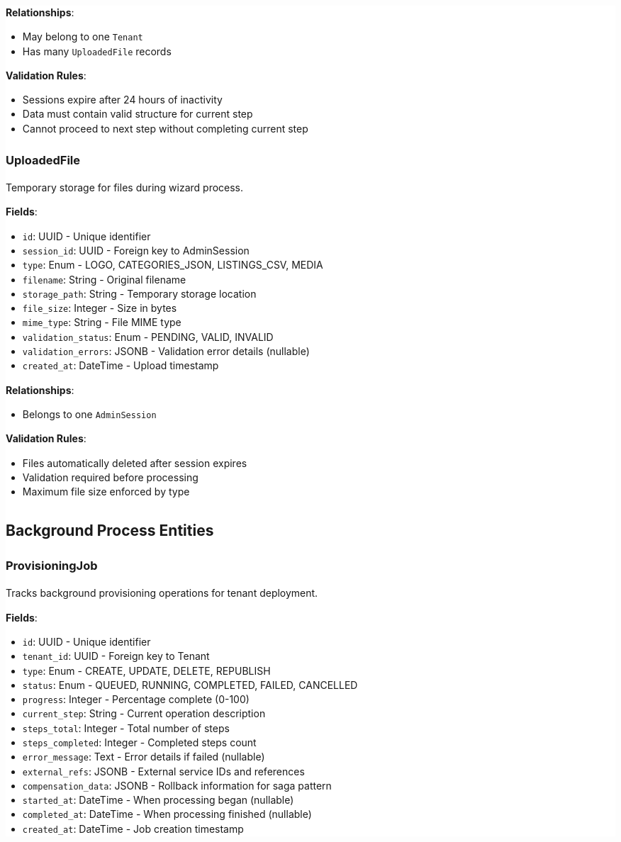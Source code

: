 **Relationships**:
- May belong to one `Tenant`
- Has many `UploadedFile` records

**Validation Rules**:
- Sessions expire after 24 hours of inactivity
- Data must contain valid structure for current step
- Cannot proceed to next step without completing current step

### UploadedFile
Temporary storage for files during wizard process.

**Fields**:
- `id`: UUID - Unique identifier
- `session_id`: UUID - Foreign key to AdminSession
- `type`: Enum - LOGO, CATEGORIES_JSON, LISTINGS_CSV, MEDIA
- `filename`: String - Original filename
- `storage_path`: String - Temporary storage location
- `file_size`: Integer - Size in bytes
- `mime_type`: String - File MIME type
- `validation_status`: Enum - PENDING, VALID, INVALID
- `validation_errors`: JSONB - Validation error details (nullable)
- `created_at`: DateTime - Upload timestamp

**Relationships**:
- Belongs to one `AdminSession`

**Validation Rules**:
- Files automatically deleted after session expires
- Validation required before processing
- Maximum file size enforced by type

## Background Process Entities

### ProvisioningJob
Tracks background provisioning operations for tenant deployment.

**Fields**:
- `id`: UUID - Unique identifier
- `tenant_id`: UUID - Foreign key to Tenant
- `type`: Enum - CREATE, UPDATE, DELETE, REPUBLISH
- `status`: Enum - QUEUED, RUNNING, COMPLETED, FAILED, CANCELLED
- `progress`: Integer - Percentage complete (0-100)
- `current_step`: String - Current operation description
- `steps_total`: Integer - Total number of steps
- `steps_completed`: Integer - Completed steps count
- `error_message`: Text - Error details if failed (nullable)
- `external_refs`: JSONB - External service IDs and references
- `compensation_data`: JSONB - Rollback information for saga pattern
- `started_at`: DateTime - When processing began (nullable)
- `completed_at`: DateTime - When processing finished (nullable)
- `created_at`: DateTime - Job creation timestamp

